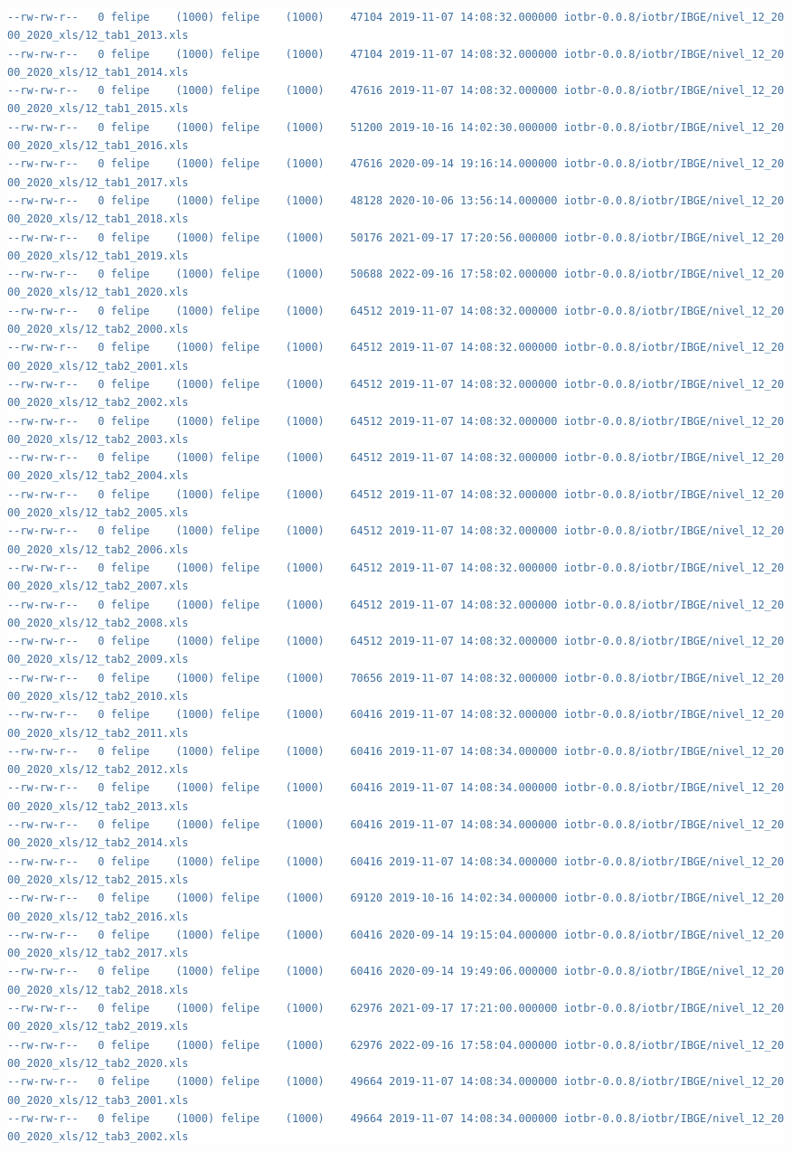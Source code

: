 ```diff
--rw-rw-r--   0 felipe    (1000) felipe    (1000)    47104 2019-11-07 14:08:32.000000 iotbr-0.0.8/iotbr/IBGE/nivel_12_2000_2020_xls/12_tab1_2013.xls
--rw-rw-r--   0 felipe    (1000) felipe    (1000)    47104 2019-11-07 14:08:32.000000 iotbr-0.0.8/iotbr/IBGE/nivel_12_2000_2020_xls/12_tab1_2014.xls
--rw-rw-r--   0 felipe    (1000) felipe    (1000)    47616 2019-11-07 14:08:32.000000 iotbr-0.0.8/iotbr/IBGE/nivel_12_2000_2020_xls/12_tab1_2015.xls
--rw-rw-r--   0 felipe    (1000) felipe    (1000)    51200 2019-10-16 14:02:30.000000 iotbr-0.0.8/iotbr/IBGE/nivel_12_2000_2020_xls/12_tab1_2016.xls
--rw-rw-r--   0 felipe    (1000) felipe    (1000)    47616 2020-09-14 19:16:14.000000 iotbr-0.0.8/iotbr/IBGE/nivel_12_2000_2020_xls/12_tab1_2017.xls
--rw-rw-r--   0 felipe    (1000) felipe    (1000)    48128 2020-10-06 13:56:14.000000 iotbr-0.0.8/iotbr/IBGE/nivel_12_2000_2020_xls/12_tab1_2018.xls
--rw-rw-r--   0 felipe    (1000) felipe    (1000)    50176 2021-09-17 17:20:56.000000 iotbr-0.0.8/iotbr/IBGE/nivel_12_2000_2020_xls/12_tab1_2019.xls
--rw-rw-r--   0 felipe    (1000) felipe    (1000)    50688 2022-09-16 17:58:02.000000 iotbr-0.0.8/iotbr/IBGE/nivel_12_2000_2020_xls/12_tab1_2020.xls
--rw-rw-r--   0 felipe    (1000) felipe    (1000)    64512 2019-11-07 14:08:32.000000 iotbr-0.0.8/iotbr/IBGE/nivel_12_2000_2020_xls/12_tab2_2000.xls
--rw-rw-r--   0 felipe    (1000) felipe    (1000)    64512 2019-11-07 14:08:32.000000 iotbr-0.0.8/iotbr/IBGE/nivel_12_2000_2020_xls/12_tab2_2001.xls
--rw-rw-r--   0 felipe    (1000) felipe    (1000)    64512 2019-11-07 14:08:32.000000 iotbr-0.0.8/iotbr/IBGE/nivel_12_2000_2020_xls/12_tab2_2002.xls
--rw-rw-r--   0 felipe    (1000) felipe    (1000)    64512 2019-11-07 14:08:32.000000 iotbr-0.0.8/iotbr/IBGE/nivel_12_2000_2020_xls/12_tab2_2003.xls
--rw-rw-r--   0 felipe    (1000) felipe    (1000)    64512 2019-11-07 14:08:32.000000 iotbr-0.0.8/iotbr/IBGE/nivel_12_2000_2020_xls/12_tab2_2004.xls
--rw-rw-r--   0 felipe    (1000) felipe    (1000)    64512 2019-11-07 14:08:32.000000 iotbr-0.0.8/iotbr/IBGE/nivel_12_2000_2020_xls/12_tab2_2005.xls
--rw-rw-r--   0 felipe    (1000) felipe    (1000)    64512 2019-11-07 14:08:32.000000 iotbr-0.0.8/iotbr/IBGE/nivel_12_2000_2020_xls/12_tab2_2006.xls
--rw-rw-r--   0 felipe    (1000) felipe    (1000)    64512 2019-11-07 14:08:32.000000 iotbr-0.0.8/iotbr/IBGE/nivel_12_2000_2020_xls/12_tab2_2007.xls
--rw-rw-r--   0 felipe    (1000) felipe    (1000)    64512 2019-11-07 14:08:32.000000 iotbr-0.0.8/iotbr/IBGE/nivel_12_2000_2020_xls/12_tab2_2008.xls
--rw-rw-r--   0 felipe    (1000) felipe    (1000)    64512 2019-11-07 14:08:32.000000 iotbr-0.0.8/iotbr/IBGE/nivel_12_2000_2020_xls/12_tab2_2009.xls
--rw-rw-r--   0 felipe    (1000) felipe    (1000)    70656 2019-11-07 14:08:32.000000 iotbr-0.0.8/iotbr/IBGE/nivel_12_2000_2020_xls/12_tab2_2010.xls
--rw-rw-r--   0 felipe    (1000) felipe    (1000)    60416 2019-11-07 14:08:32.000000 iotbr-0.0.8/iotbr/IBGE/nivel_12_2000_2020_xls/12_tab2_2011.xls
--rw-rw-r--   0 felipe    (1000) felipe    (1000)    60416 2019-11-07 14:08:34.000000 iotbr-0.0.8/iotbr/IBGE/nivel_12_2000_2020_xls/12_tab2_2012.xls
--rw-rw-r--   0 felipe    (1000) felipe    (1000)    60416 2019-11-07 14:08:34.000000 iotbr-0.0.8/iotbr/IBGE/nivel_12_2000_2020_xls/12_tab2_2013.xls
--rw-rw-r--   0 felipe    (1000) felipe    (1000)    60416 2019-11-07 14:08:34.000000 iotbr-0.0.8/iotbr/IBGE/nivel_12_2000_2020_xls/12_tab2_2014.xls
--rw-rw-r--   0 felipe    (1000) felipe    (1000)    60416 2019-11-07 14:08:34.000000 iotbr-0.0.8/iotbr/IBGE/nivel_12_2000_2020_xls/12_tab2_2015.xls
--rw-rw-r--   0 felipe    (1000) felipe    (1000)    69120 2019-10-16 14:02:34.000000 iotbr-0.0.8/iotbr/IBGE/nivel_12_2000_2020_xls/12_tab2_2016.xls
--rw-rw-r--   0 felipe    (1000) felipe    (1000)    60416 2020-09-14 19:15:04.000000 iotbr-0.0.8/iotbr/IBGE/nivel_12_2000_2020_xls/12_tab2_2017.xls
--rw-rw-r--   0 felipe    (1000) felipe    (1000)    60416 2020-09-14 19:49:06.000000 iotbr-0.0.8/iotbr/IBGE/nivel_12_2000_2020_xls/12_tab2_2018.xls
--rw-rw-r--   0 felipe    (1000) felipe    (1000)    62976 2021-09-17 17:21:00.000000 iotbr-0.0.8/iotbr/IBGE/nivel_12_2000_2020_xls/12_tab2_2019.xls
--rw-rw-r--   0 felipe    (1000) felipe    (1000)    62976 2022-09-16 17:58:04.000000 iotbr-0.0.8/iotbr/IBGE/nivel_12_2000_2020_xls/12_tab2_2020.xls
--rw-rw-r--   0 felipe    (1000) felipe    (1000)    49664 2019-11-07 14:08:34.000000 iotbr-0.0.8/iotbr/IBGE/nivel_12_2000_2020_xls/12_tab3_2001.xls
--rw-rw-r--   0 felipe    (1000) felipe    (1000)    49664 2019-11-07 14:08:34.000000 iotbr-0.0.8/iotbr/IBGE/nivel_12_2000_2020_xls/12_tab3_2002.xls
```